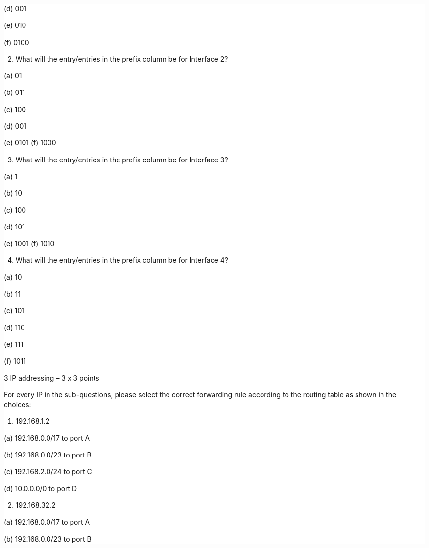 (d) 001

(e) 010

(f) 0100

2. What will the entry/entries in the prefix column be for Interface 2?

(a) 01

(b) 011

(c) 100

(d) 001

(e) 0101 (f) 1000

3. What will the entry/entries in the prefix column be for Interface 3?

(a) 1

(b) 10

(c) 100

(d) 101

(e) 1001 (f) 1010

4. What will the entry/entries in the prefix column be for Interface 4?

(a) 10

(b) 11

(c) 101

(d) 110

(e) 111

(f) 1011

3 IP addressing – 3 x 3 points

For every IP in the sub-questions, please select the correct forwarding rule according to the routing table as shown in the choices:

1. 192.168.1.2

(a) 192.168.0.0/17 to port A

(b) 192.168.0.0/23 to port B

(c) 192.168.2.0/24 to port C

(d) 10.0.0.0/0 to port D

2. 192.168.32.2

(a) 192.168.0.0/17 to port A

(b) 192.168.0.0/23 to port B
